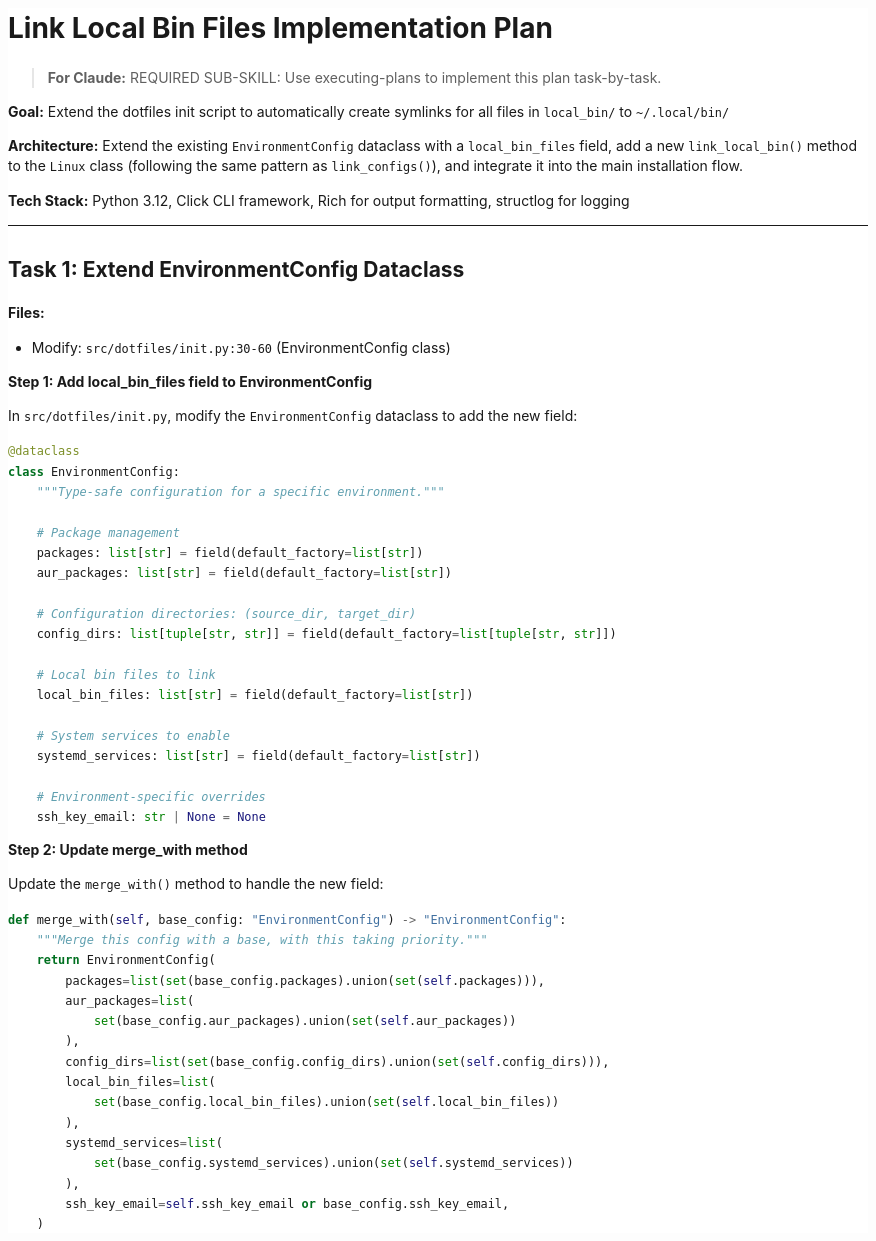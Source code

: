 # Link Local Bin Files Implementation Plan

> **For Claude:** REQUIRED SUB-SKILL: Use executing-plans to implement this plan task-by-task.

**Goal:** Extend the dotfiles init script to automatically create symlinks for all files in `local_bin/` to `~/.local/bin/`

**Architecture:** Extend the existing `EnvironmentConfig` dataclass with a `local_bin_files` field, add a new `link_local_bin()` method to the `Linux` class (following the same pattern as `link_configs()`), and integrate it into the main installation flow.

**Tech Stack:** Python 3.12, Click CLI framework, Rich for output formatting, structlog for logging

---

## Task 1: Extend EnvironmentConfig Dataclass

**Files:**

- Modify: `src/dotfiles/init.py:30-60` (EnvironmentConfig class)

**Step 1: Add local_bin_files field to EnvironmentConfig**

In `src/dotfiles/init.py`, modify the `EnvironmentConfig` dataclass to add the new field:

```python
@dataclass
class EnvironmentConfig:
    """Type-safe configuration for a specific environment."""

    # Package management
    packages: list[str] = field(default_factory=list[str])
    aur_packages: list[str] = field(default_factory=list[str])

    # Configuration directories: (source_dir, target_dir)
    config_dirs: list[tuple[str, str]] = field(default_factory=list[tuple[str, str]])

    # Local bin files to link
    local_bin_files: list[str] = field(default_factory=list[str])

    # System services to enable
    systemd_services: list[str] = field(default_factory=list[str])

    # Environment-specific overrides
    ssh_key_email: str | None = None
```

**Step 2: Update merge_with method**

Update the `merge_with()` method to handle the new field:

```python
def merge_with(self, base_config: "EnvironmentConfig") -> "EnvironmentConfig":
    """Merge this config with a base, with this taking priority."""
    return EnvironmentConfig(
        packages=list(set(base_config.packages).union(set(self.packages))),
        aur_packages=list(
            set(base_config.aur_packages).union(set(self.aur_packages))
        ),
        config_dirs=list(set(base_config.config_dirs).union(set(self.config_dirs))),
        local_bin_files=list(
            set(base_config.local_bin_files).union(set(self.local_bin_files))
        ),
        systemd_services=list(
            set(base_config.systemd_services).union(set(self.systemd_services))
        ),
        ssh_key_email=self.ssh_key_email or base_config.ssh_key_email,
    )
```
